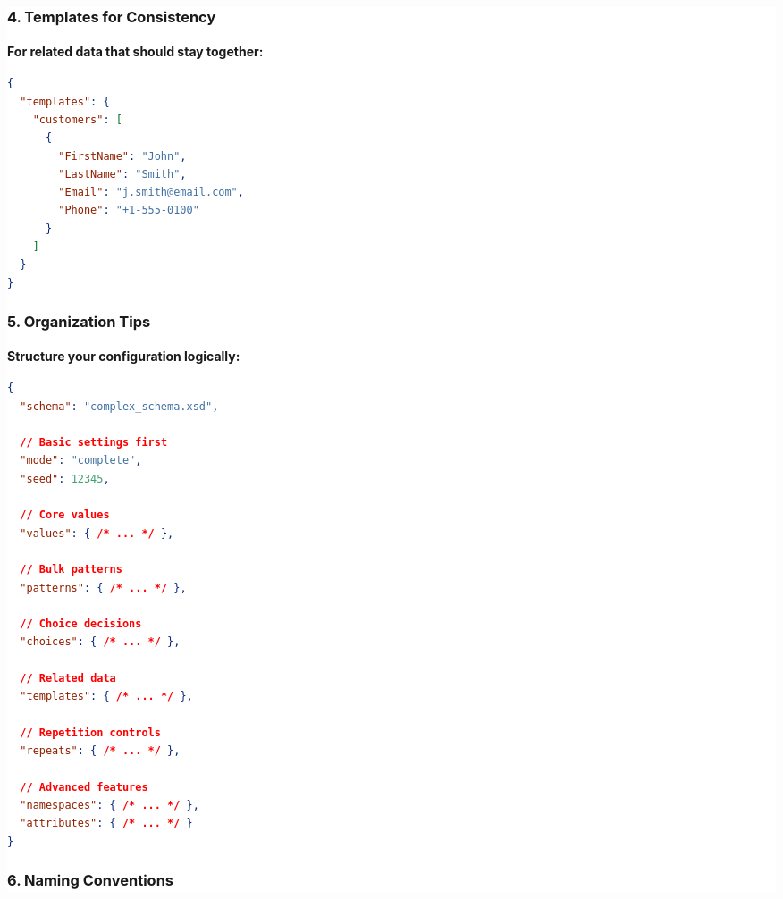 ### 4. Templates for Consistency

**For related data that should stay together:**
```json
{
  "templates": {
    "customers": [
      {
        "FirstName": "John",
        "LastName": "Smith",
        "Email": "j.smith@email.com",
        "Phone": "+1-555-0100"
      }
    ]
  }
}
```

### 5. Organization Tips

**Structure your configuration logically:**
```json
{
  "schema": "complex_schema.xsd",
  
  // Basic settings first
  "mode": "complete",
  "seed": 12345,
  
  // Core values 
  "values": { /* ... */ },
  
  // Bulk patterns
  "patterns": { /* ... */ },
  
  // Choice decisions
  "choices": { /* ... */ },
  
  // Related data
  "templates": { /* ... */ },
  
  // Repetition controls  
  "repeats": { /* ... */ },
  
  // Advanced features
  "namespaces": { /* ... */ },
  "attributes": { /* ... */ }
}
```

### 6. Naming Conventions
